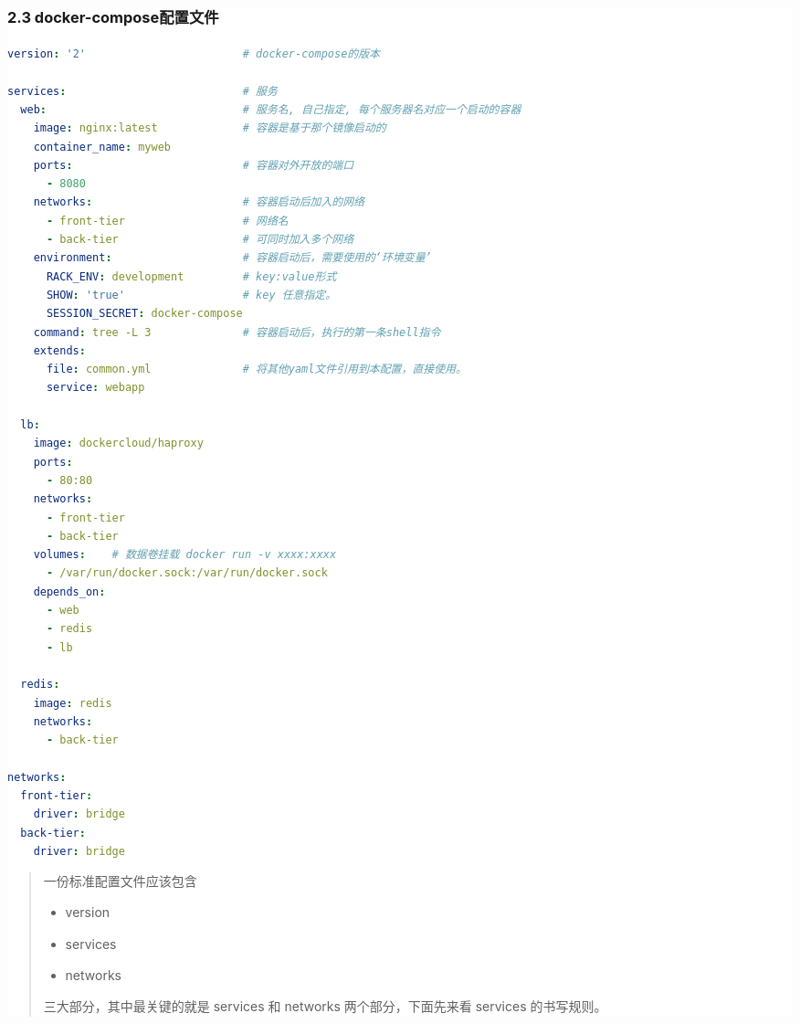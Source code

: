 ### 2.3 docker-compose配置文件

```yaml
version: '2'						# docker-compose的版本

services:							# 服务
  web:								# 服务名, 自己指定, 每个服务器名对应一个启动的容器
    image: nginx:latest				# 容器是基于那个镜像启动的
    container_name: myweb
    ports:							# 容器对外开放的端口
      - 8080
    networks:						# 容器启动后加入的网络
      - front-tier					# 网络名
      - back-tier					# 可同时加入多个网络
    environment:  					# 容器启动后，需要使用的‘环境变量’
      RACK_ENV: development			# key:value形式
      SHOW: 'true'					# key 任意指定。
      SESSION_SECRET: docker-compose
    command: tree -L 3				# 容器启动后，执行的第一条shell指令
    extends:
      file: common.yml				# 将其他yaml文件引用到本配置，直接使用。
      service: webapp
 
  lb:
    image: dockercloud/haproxy
    ports:
      - 80:80
    networks:
      - front-tier
      - back-tier
    volumes:	# 数据卷挂载 docker run -v xxxx:xxxx
      - /var/run/docker.sock:/var/run/docker.sock 
    depends_on:
      - web
      - redis
      - lb
      
  redis:
    image: redis
    networks:
      - back-tier
 
networks:
  front-tier:
    driver: bridge
  back-tier:
    driver: bridge

```

> 一份标准配置文件应该包含 
>
> - version
>
> - services
>
> - networks
>
> 三大部分，其中最关键的就是 services 和 networks 两个部分，下面先来看 services 的书写规则。
